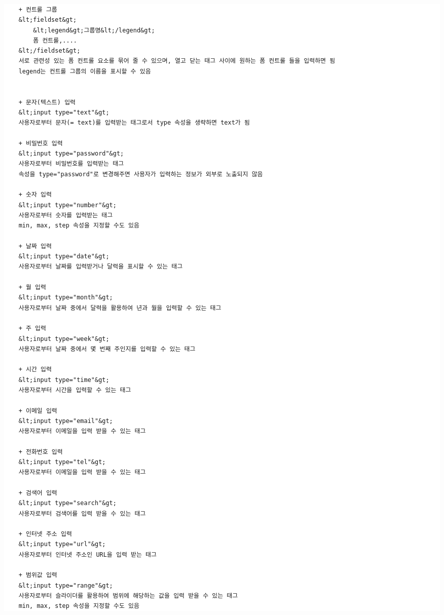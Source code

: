         + 컨트롤 그룹
        &lt;fieldset&gt;
            &lt;legend&gt;그룹명&lt;/legend&gt;
            폼 컨트롤,....
        &lt;/fieldset&gt;
        서로 관련성 있는 폼 컨트롤 요소를 묶어 줄 수 있으며, 열고 닫는 태그 사이에 원하는 폼 컨트롤 들을 입력하면 됨
        legend는 컨트롤 그룹의 이름을 표시할 수 있음


        + 문자(텍스트) 입력
        &lt;input type="text"&gt;
        사용자로부터 문자(= text)를 입력받는 태그로서 type 속성을 생략하면 text가 됨

        + 비밀번호 입력
        &lt;input type="password"&gt;
        사용자로부터 비밀번호를 입력받는 태그
        속성을 type="password"로 변경해주면 사용자가 입력하는 정보가 외부로 노출되지 않음

        + 숫자 입력
        &lt;input type="number"&gt;
        사용자로부터 숫자를 입력받는 태그
        min, max, step 속성을 지정할 수도 있음

        + 날짜 입력
        &lt;input type="date"&gt;
        사용자로부터 날짜를 입력받거나 달력을 표시할 수 있는 태그
        
        + 월 입력
        &lt;input type="month"&gt;
        사용자로부터 날짜 중에서 달력을 활용하여 년과 월을 입력할 수 있는 태그

        + 주 입력
        &lt;input type="week"&gt;
        사용자로부터 날짜 중에서 몇 번째 주인지를 입력할 수 있는 태그

        + 시간 입력
        &lt;input type="time"&gt;
        사용자로부터 시간을 입력할 수 있는 태그

        + 이메일 입력
        &lt;input type="email"&gt;
        사용자로부터 이메일을 입력 받을 수 있는 태그

        + 전화번호 입력
        &lt;input type="tel"&gt;
        사용자로부터 이메일을 입력 받을 수 있는 태그

        + 검색어 입력
        &lt;input type="search"&gt;
        사용자로부터 검색어를 입력 받을 수 있는 태그

        + 인터넷 주소 입력
        &lt;input type="url"&gt;
        사용자로부터 인터넷 주소인 URL을 입력 받는 태그

        + 범위값 입력
        &lt;input type="range"&gt;
        사용자로부터 슬라이더를 활용하여 범위에 해당하는 값을 입력 받을 수 있는 태그
        min, max, step 속성을 지정할 수도 있음
